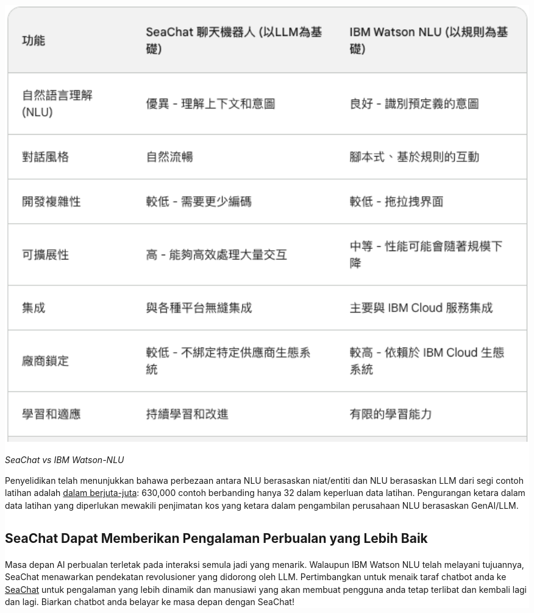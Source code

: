<img height="100%" width="100%" src="/images/blog/82-zh-SeaChat-vs-IBM-Watson-NLU/82-zh-SeaChat-vs-IBM-Watson-NLU.png"  alt="SeaChat vs IBM Watson-NLU">

*SeaChat vs IBM Watson-NLU*
</center>

Penyelidikan telah menunjukkan bahawa perbezaan antara NLU berasaskan niat/entiti dan NLU berasaskan LLM dari segi contoh latihan adalah [dalam berjuta-juta](https://seasalt.ai/blog/73-intent-entity-based-nlu-vs-genai-llm-based-nlu/?utm_source=blog): 630,000 contoh berbanding hanya 32 dalam keperluan data latihan. Pengurangan ketara dalam data latihan yang diperlukan mewakili penjimatan kos yang ketara dalam pengambilan perusahaan NLU berasaskan GenAI/LLM.

## SeaChat Dapat Memberikan Pengalaman Perbualan yang Lebih Baik
Masa depan AI perbualan terletak pada interaksi semula jadi yang menarik. Walaupun IBM Watson NLU telah melayani tujuannya, SeaChat menawarkan pendekatan revolusioner yang didorong oleh LLM. Pertimbangkan untuk menaik taraf chatbot anda ke [SeaChat](https://chat.seasalt.ai/?utm_source=blog) untuk pengalaman yang lebih dinamik dan manusiawi yang akan membuat pengguna anda tetap terlibat dan kembali lagi dan lagi. Biarkan chatbot anda belayar ke masa depan dengan SeaChat! 